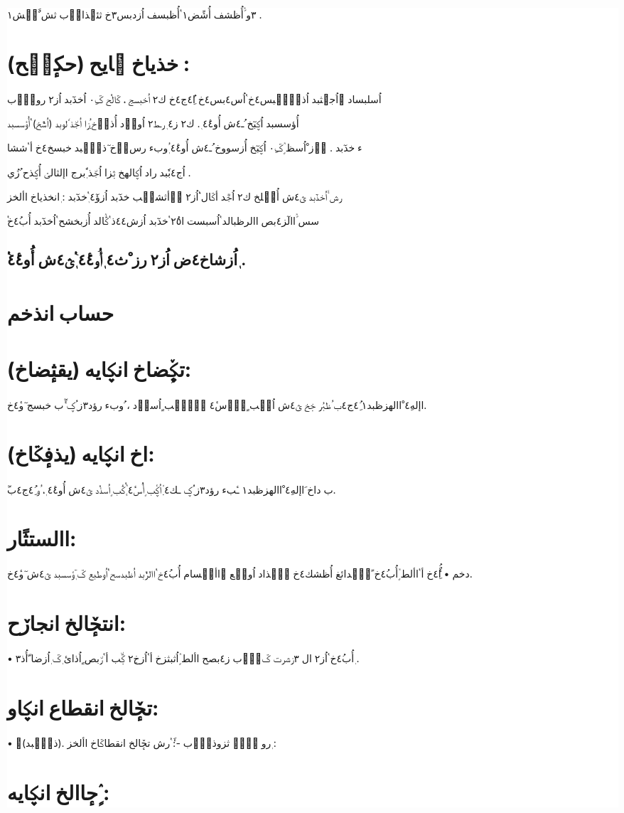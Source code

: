 ٣و ّٞأُظشف أُشًض١ ٝأُظبسف اُزدبس٣خ ثئػذادٛب ثش ٌَشٜش١ .

# خذياخ ػايح (حكٕيٛح) :

اُسلبساد ٝاُجؼثبد اُذثِٞٓبس٤خ ٝاُس٤بس٤خ ا٤ُِج٤خ ك٢ اُخبسج ، ػالٝح ػ٠ِ اُخذٓبد اُز٢ روذٜٓب

أُؤسسبد اُؼبٓخ ُـ٤ش أُو٤ٔ٤ ٖ. ك٢ ز٤ ٖرـط٢ اُو٤ٞد أُذ٣٘خ ُٜزا اُج٘ذ ٗلوبد (اُسٌٞٓخ) ٝأُؤسسبد

ء خذٓبد . ٣ٝز ْاُسظ ٍٞػ٠ِ                           اُؼبٓخ أُزسووخ ُـ٤ش أُو٤ٔ٤ ُٖوبء رس٣ٞخ ٓذكٞػبد خبسخ٤خ أ ٝششا

اُج٤بٗبد راد اُؼالهخ ثٜزا اُج٘ذ ٖٓٗٔبرج اإلثالؽ أُؼذح ُزُي .

رش َٔاُخذٓبد ؿ٤ش أُظ٘لخ ك٢ اُج٘ٞد أػال ٙٝاُز٢ ٖٓأثشصٛب خذٓبد اُزؤ٤ٓ ٖٝخذٓبد :  ٖانخذياخ األخز

ٝسس ّٞاالٓز٤بص               االرظبالد ٝاُسبست ا٢ُ٥ ٝخذٓبد اُزش٤٤ذ ٝػٔٞالد أُزبخشح ٝاُخذٓبد أُب٤ُخ

ٝاُزشاخ٤ض اُز٢ رز ْث٤ ٖأُو٤ٔ٤ ٖٝؿ٤ش أُو٤ٔ٤ ٖ.
---
# حساب انذخم

# تؼٕٚضاخ انؼايه (يقثٕضاخ):

اإله٤ِ ْاالهزظبد١ ٤ُِج٤ب ُظبُر خٜخ ؿ٤ش اُؼٔب ٍأُٞس٤ٔ ٕٞٝػٔب ٍاُسذٝد ، ُوبء رؤد٣ز ُْٜؼ َٔٓب خبسج ٓو٤ٔخ.

# اخ انؼايه (يذفٕػاخ):

َٓب داخ َاإله٤ِ ْاالهزظبد١ ـٔبء رؤد٣ز ُْٜؼ ـك٤ ْٜاُؼٔب ٍأُٞس٤ٔ ٕٞٝػٔب ٍاُسذٝد ؿ٤ش أُو٤ٔ٤ ٖ، ُو ٤ُِج٤ب.

# االستثًار:

دخم • ا٤ٌُِٔخ أ ٝاألط ٍٞأُب٤ُخ ًبُٞدائغ أُظشك٤خ ٝس٘ذاد اُوشٝع ٝاألٝسام أُب٤ُخ ٝاالرٝٗبد اُظبدسح ٝاُوطبع ػ ٖٓؤسسبد ؿ٤ش ٓو٤ٔخ.

# انتحٕٚالخ انجارٚح:

• أُب٤ُخ ٝاُز٢ ال ٣زشرت ػ٤ِٜب ز٤بصح األط ٍٞاُثبثزخ أ ٝاُزخ٢ِ ػٜ٘ب أ ٝر٘بص ٍاُذائ ٖػ ٖاُزضا ّأُذ٣ ٖ.

# تحٕٚالخ انقطاع انؼاو:

• (ٓذكٞػبد). رو ٢ّٛٞ ثزوذ٣ٜٔب -:َٔ ٝرش تحٕٚالخ انقطاػاخ األخز ٖ:

# حٕاالخ انؼايه ٍٛ:
